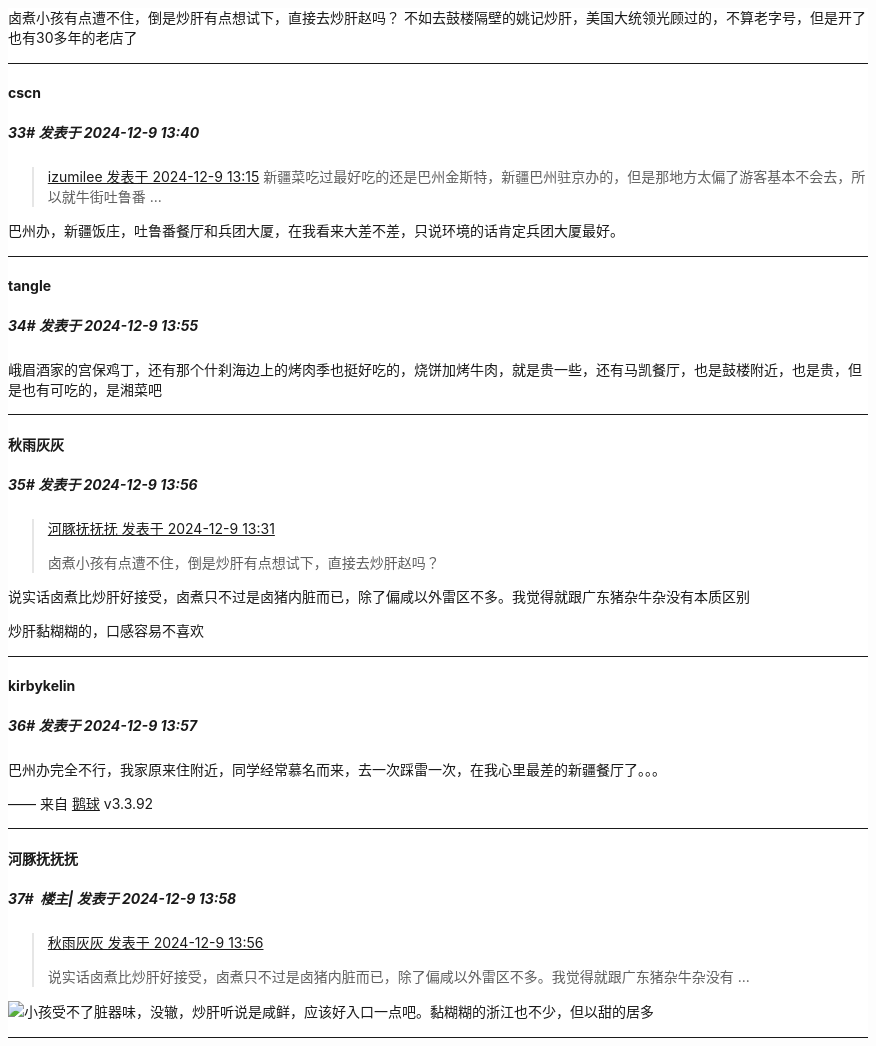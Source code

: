 卤煮小孩有点遭不住，倒是炒肝有点想试下，直接去炒肝赵吗？</blockquote>
不如去鼓楼隔壁的姚记炒肝，美国大统领光顾过的，不算老字号，但是开了也有30多年的老店了

*****

####  cscn  
##### 33#       发表于 2024-12-9 13:40

<blockquote><a href="httphttps://bbs.saraba1st.com/2b/forum.php?mod=redirect&amp;goto=findpost&amp;pid=66880175&amp;ptid=2209843" target="_blank">izumilee 发表于 2024-12-9 13:15</a>
新疆菜吃过最好吃的还是巴州金斯特，新疆巴州驻京办的，但是那地方太偏了游客基本不会去，所以就牛街吐鲁番 ...</blockquote>
巴州办，新疆饭庄，吐鲁番餐厅和兵团大厦，在我看来大差不差，只说环境的话肯定兵团大厦最好。

*****

####  tangle  
##### 34#       发表于 2024-12-9 13:55

峨眉酒家的宫保鸡丁，还有那个什刹海边上的烤肉季也挺好吃的，烧饼加烤牛肉，就是贵一些，还有马凯餐厅，也是鼓楼附近，也是贵，但是也有可吃的，是湘菜吧

*****

####  秋雨灰灰  
##### 35#       发表于 2024-12-9 13:56

<blockquote><a href="httphttps://bbs.saraba1st.com/2b/forum.php?mod=redirect&amp;goto=findpost&amp;pid=66880305&amp;ptid=2209843" target="_blank">河豚抚抚抚 发表于 2024-12-9 13:31</a>

卤煮小孩有点遭不住，倒是炒肝有点想试下，直接去炒肝赵吗？</blockquote>
说实话卤煮比炒肝好接受，卤煮只不过是卤猪内脏而已，除了偏咸以外雷区不多。我觉得就跟广东猪杂牛杂没有本质区别

炒肝黏糊糊的，口感容易不喜欢

*****

####  kirbykelin  
##### 36#       发表于 2024-12-9 13:57

巴州办完全不行，我家原来住附近，同学经常慕名而来，去一次踩雷一次，在我心里最差的新疆餐厅了。。。

—— 来自 [鹅球](https://www.pgyer.com/GcUxKd4w) v3.3.92

*****

####  河豚抚抚抚  
##### 37#         楼主| 发表于 2024-12-9 13:58

<blockquote><a href="httphttps://bbs.saraba1st.com/2b/forum.php?mod=redirect&amp;goto=findpost&amp;pid=66880530&amp;ptid=2209843" target="_blank">秋雨灰灰 发表于 2024-12-9 13:56</a>

说实话卤煮比炒肝好接受，卤煮只不过是卤猪内脏而已，除了偏咸以外雷区不多。我觉得就跟广东猪杂牛杂没有 ...</blockquote>
<img src="https://static.saraba1st.com/image/smiley/face2017/068.png" referrerpolicy="no-referrer">小孩受不了脏器味，没辙，炒肝听说是咸鲜，应该好入口一点吧。黏糊糊的浙江也不少，但以甜的居多

*****

